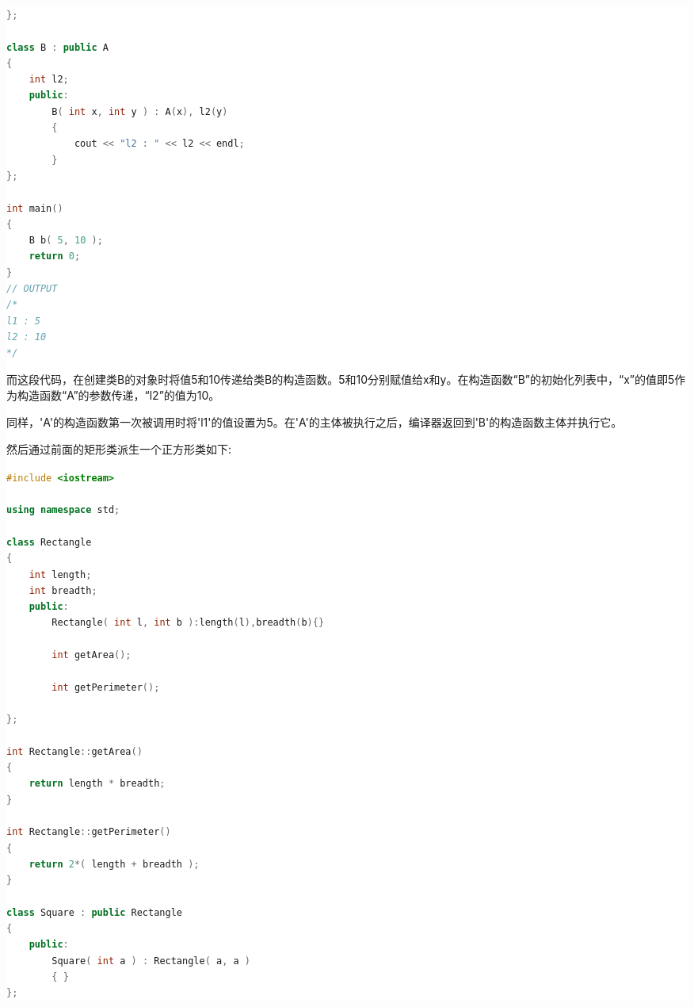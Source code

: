 ```C++
};

class B : public A
{
	int l2;
	public:
		B( int x, int y ) : A(x), l2(y)
		{
			cout << "l2 : " << l2 << endl;
		}
};

int main()
{
	B b( 5, 10 );
	return 0;
}
// OUTPUT
/*
l1 : 5
l2 : 10
*/
```
而这段代码，在创建类B的对象时将值5和10传递给类B的构造函数。5和10分别赋值给x和y。在构造函数“B”的初始化列表中，“x”的值即5作为构造函数“A”的参数传递，“l2”的值为10。

同样，'A'的构造函数第一次被调用时将'l1'的值设置为5。在'A'的主体被执行之后，编译器返回到'B'的构造函数主体并执行它。

然后通过前面的矩形类派生一个正方形类如下:

```C++
#include <iostream>

using namespace std;

class Rectangle
{
	int length;
	int breadth;
	public:
		Rectangle( int l, int b ):length(l),breadth(b){}

		int getArea();

		int getPerimeter();

};

int Rectangle::getArea()
{
	return length * breadth;
}

int Rectangle::getPerimeter()
{
	return 2*( length + breadth );
}

class Square : public Rectangle
{
	public:
		Square( int a ) : Rectangle( a, a )
		{ }
};

```